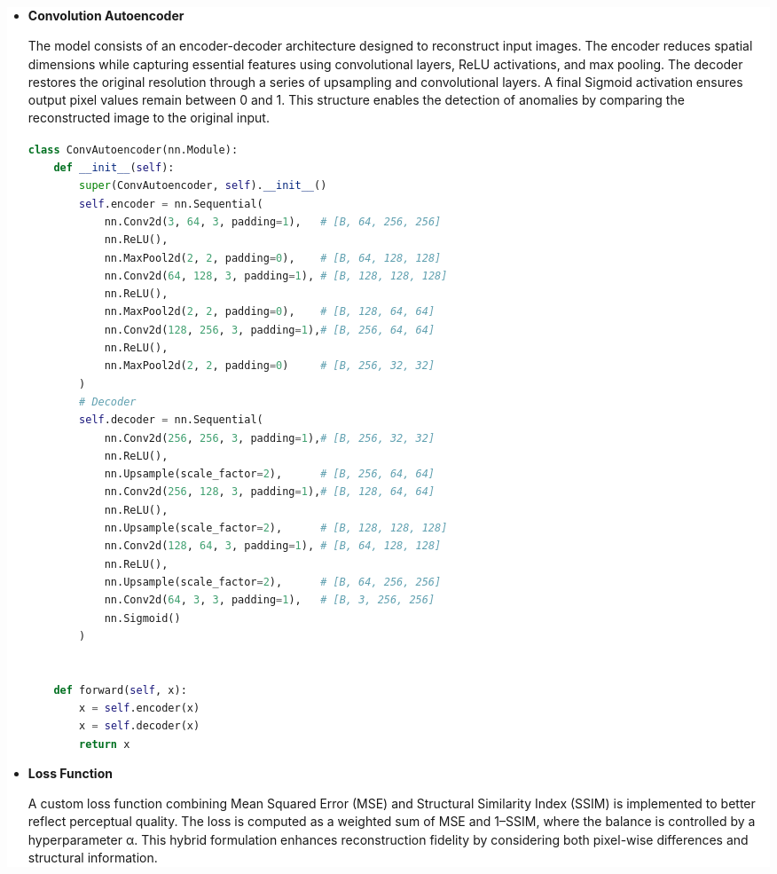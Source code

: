 
  

- **Convolution Autoencoder**

    The model consists of an encoder-decoder architecture designed to reconstruct input images. The encoder reduces spatial dimensions while capturing essential features using convolutional layers, ReLU activations, and max pooling. The decoder restores the original resolution through a series of upsampling and convolutional layers. A final Sigmoid activation ensures output pixel values remain between 0 and 1. This structure enables the detection of anomalies by comparing the reconstructed image to the original input.

  ```python
  class ConvAutoencoder(nn.Module):
      def __init__(self):
          super(ConvAutoencoder, self).__init__()
          self.encoder = nn.Sequential(
              nn.Conv2d(3, 64, 3, padding=1),   # [B, 64, 256, 256]
              nn.ReLU(),
              nn.MaxPool2d(2, 2, padding=0),    # [B, 64, 128, 128]
              nn.Conv2d(64, 128, 3, padding=1), # [B, 128, 128, 128]
              nn.ReLU(),
              nn.MaxPool2d(2, 2, padding=0),    # [B, 128, 64, 64]
              nn.Conv2d(128, 256, 3, padding=1),# [B, 256, 64, 64]
              nn.ReLU(),
              nn.MaxPool2d(2, 2, padding=0)     # [B, 256, 32, 32]
          )
          # Decoder
          self.decoder = nn.Sequential(
              nn.Conv2d(256, 256, 3, padding=1),# [B, 256, 32, 32]
              nn.ReLU(),
              nn.Upsample(scale_factor=2),      # [B, 256, 64, 64]
              nn.Conv2d(256, 128, 3, padding=1),# [B, 128, 64, 64]
              nn.ReLU(),
              nn.Upsample(scale_factor=2),      # [B, 128, 128, 128]
              nn.Conv2d(128, 64, 3, padding=1), # [B, 64, 128, 128]
              nn.ReLU(),
              nn.Upsample(scale_factor=2),      # [B, 64, 256, 256]
              nn.Conv2d(64, 3, 3, padding=1),   # [B, 3, 256, 256]
              nn.Sigmoid()
          )
  
  
      def forward(self, x):
          x = self.encoder(x)
          x = self.decoder(x)
          return x
  ```

  

- **Loss Function**

    A custom loss function combining Mean Squared Error (MSE) and Structural Similarity Index (SSIM) is implemented to better reflect perceptual quality. The loss is computed as a weighted sum of MSE and 1–SSIM, where the balance is controlled by a hyperparameter α. This hybrid formulation enhances reconstruction fidelity by considering both pixel-wise differences and structural information.

